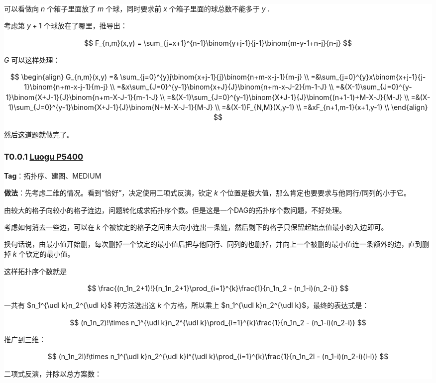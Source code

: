 可以看做向 $n$ 个箱子里面放了 $m$ 个球，同时要求前 $x$ 个箱子里面的球总数不能多于 $y$ .

考虑第 $y+1$ 个球放在了哪里，推导出：

$$
F_{n,m}(x,y) = \sum_{j=x+1}^{n-1}\binom{y+j-1}{j-1}\binom{m-y-1+n-j}{n-j}
$$

$G$ 可以这样处理：

$$
\begin{align}
G_{n,m}(x,y) =& \sum_{j=0}^{y}j\binom{x+j-1}{j}\binom{n+m-x-j-1}{m-j} \\
=&\sum_{j=0}^{y}x\binom{x+j-1}{j-1}\binom{n+m-x-j-1}{m-j} \\
=&x\sum_{J=0}^{y-1}\binom{x+J}{J}\binom{n+m-x-J-2}{m-1-J} \\
=&(X-1)\sum_{J=0}^{y-1}\binom{X+J-1}{J}\binom{n+m-X-J-1}{m-1-J} \\
=&(X-1)\sum_{J=0}^{y-1}\binom{X+J-1}{J}\binom{(n+1-1)+M-X-J}{M-J} \\
=&(X-1)\sum_{J=0}^{y-1}\binom{X+J-1}{J}\binom{N+M-X-J-1}{M-J} \\
=&(X-1)F_{N,M}(X,y-1) \\
=&xF_{n+1,m-1}(x+1,y-1) \\
\end{align}
$$

然后这道题就做完了。

### T0.0.1 [Luogu P5400](https://www.luogu.com.cn/problem/P5400)

**Tag**：拓扑序、建图、MEDIUM

**做法**：先考虑二维的情况。看到“恰好”，决定使用二项式反演，钦定 $k$ 个位置是极大值，那么肯定也要要求与他同行/同列的小于它。

由较大的格子向较小的格子连边，问题转化成求拓扑序个数。但是这是一个DAG的拓扑序个数问题，不好处理。

考虑如何消去一些边，可以在 $k$ 个被钦定的格子之间由大向小连出一条链，然后剩下的格子只保留起始点值最小的入边即可。

换句话说，由最小值开始删，每次删掉一个钦定的最小值后把与他同行、同列的也删掉，并向上一个被删的最小值连一条额外的边，直到删掉 $k$ 个钦定的最小值。

这样拓扑序个数就是

$$
\frac{(n_1n_2+1)!}{n_1n_2+1}\prod_{i=1}^{k}\frac{1}{n_1n_2 - (n_1-i)(n_2-i)}
$$

一共有 $n_1^{\udl k}n_2^{\udl k}$ 种方法选出这 $k$ 个方格，所以乘上 $n_1^{\udl k}n_2^{\udl k}$，最终的表达式是：

$$
(n_1n_2)!\times n_1^{\udl k}n_2^{\udl k}\prod_{i=1}^{k}\frac{1}{n_1n_2 - (n_1-i)(n_2-i)}
$$

推广到三维：

$$
(n_1n_2l)!\times n_1^{\udl k}n_2^{\udl k}l^{\udl k}\prod_{i=1}^{k}\frac{1}{n_1n_2l - (n_1-i)(n_2-i)(l-i)}
$$

二项式反演，并除以总方案数：
